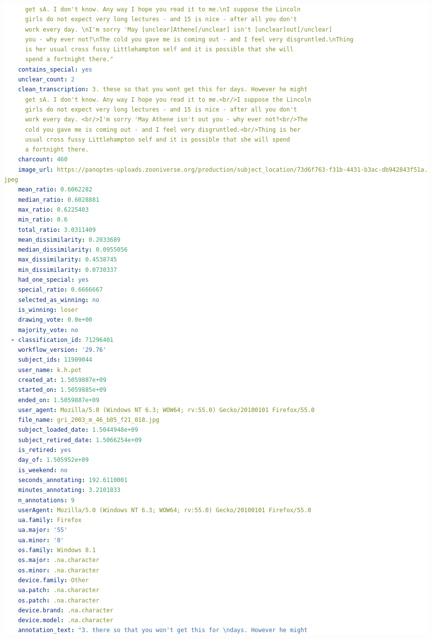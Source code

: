 ```yaml
      get sA. I don't know. Any way I hope you read it to me.\nI suppose the Lincoln
      girls do not expect very long lectures - and 15 is nice - after all you don't
      work every day. \nI'm sorry 'May [unclear]Athene[/unclear] isn't [unclear]out[/unclear]
      you - why ever not?\nThe cold you gave me is coming out - and I feel very disgruntled.\nThing
      is her usual cross fussy Littlehampton self and it is possible that she will
      spend a fortnight there."
    contains_special: yes
    unclear_count: 2
    clean_transcription: 3. these so that you wont get this for days. However he might
      get sA. I don't know. Any way I hope you read it to me.<br/>I suppose the Lincoln
      girls do not expect very long lectures - and 15 is nice - after all you don't
      work every day. <br/>I'm sorry 'May Athene isn't out you - why ever not?<br/>The
      cold you gave me is coming out - and I feel very disgruntled.<br/>Thing is her
      usual cross fussy Littlehampton self and it is possible that she will spend
      a fortnight there.
    charcount: 460
    image_url: https://panoptes-uploads.zooniverse.org/production/subject_location/73d6f763-f31b-4431-b3ac-db942843f51a.jpeg
    mean_ratio: 0.6062282
    median_ratio: 0.6028881
    max_ratio: 0.6225403
    min_ratio: 0.6
    total_ratio: 3.0311409
    mean_dissimilarity: 0.2033689
    median_dissimilarity: 0.0955056
    max_dissimilarity: 0.4538745
    min_dissimilarity: 0.0730337
    had_one_special: yes
    special_ratio: 0.6666667
    selected_as_winning: no
    is_winning: loser
    drawing_vote: 0.0e+00
    majority_vote: no
  - classification_id: 71296401
    workflow_version: '29.76'
    subject_ids: 11909044
    user_name: k.h.pot
    created_at: 1.5059887e+09
    started_on: 1.5059885e+09
    ended_on: 1.5059887e+09
    user_agent: Mozilla/5.0 (Windows NT 6.3; WOW64; rv:55.0) Gecko/20100101 Firefox/55.0
    file_name: gri_2003_m_46_b05_f21_018.jpg
    subject_loaded_date: 1.5044948e+09
    subject_retired_date: 1.5066254e+09
    is_retired: yes
    day_of: 1.505952e+09
    is_weekend: no
    seconds_annotating: 192.6110001
    minutes_annotating: 3.2101833
    n_annotations: 9
    userAgent: Mozilla/5.0 (Windows NT 6.3; WOW64; rv:55.0) Gecko/20100101 Firefox/55.0
    ua.family: Firefox
    ua.major: '55'
    ua.minor: '0'
    os.family: Windows 8.1
    os.major: .na.character
    os.minor: .na.character
    device.family: Other
    ua.patch: .na.character
    os.patch: .na.character
    device.brand: .na.character
    device.model: .na.character
    annotation_text: "3. there so that you won't get this for \ndays. However he might
```